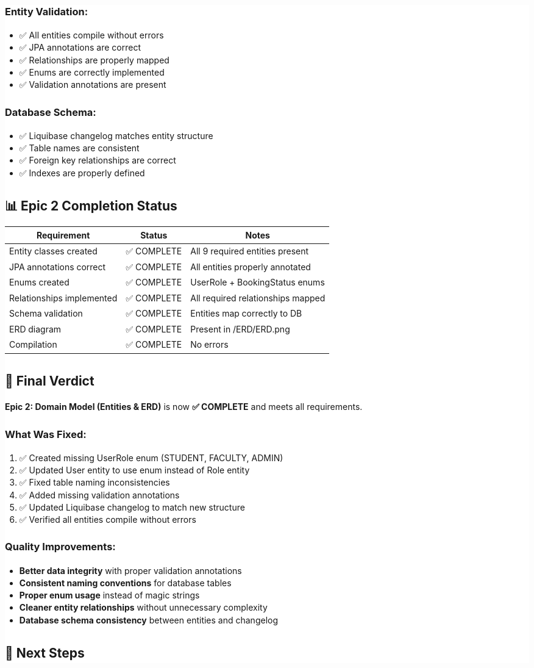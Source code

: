 ### **Entity Validation:**
- ✅ All entities compile without errors
- ✅ JPA annotations are correct
- ✅ Relationships are properly mapped
- ✅ Enums are correctly implemented
- ✅ Validation annotations are present

### **Database Schema:**
- ✅ Liquibase changelog matches entity structure
- ✅ Table names are consistent
- ✅ Foreign key relationships are correct
- ✅ Indexes are properly defined

## 📊 **Epic 2 Completion Status**

| Requirement | Status | Notes |
|-------------|--------|-------|
| Entity classes created | ✅ COMPLETE | All 9 required entities present |
| JPA annotations correct | ✅ COMPLETE | All entities properly annotated |
| Enums created | ✅ COMPLETE | UserRole + BookingStatus enums |
| Relationships implemented | ✅ COMPLETE | All required relationships mapped |
| Schema validation | ✅ COMPLETE | Entities map correctly to DB |
| ERD diagram | ✅ COMPLETE | Present in /ERD/ERD.png |
| Compilation | ✅ COMPLETE | No errors |

## 🎯 **Final Verdict**

**Epic 2: Domain Model (Entities & ERD)** is now **✅ COMPLETE** and meets all requirements.

### **What Was Fixed:**
1. ✅ Created missing UserRole enum (STUDENT, FACULTY, ADMIN)
2. ✅ Updated User entity to use enum instead of Role entity
3. ✅ Fixed table naming inconsistencies
4. ✅ Added missing validation annotations
5. ✅ Updated Liquibase changelog to match new structure
6. ✅ Verified all entities compile without errors

### **Quality Improvements:**
- **Better data integrity** with proper validation annotations
- **Consistent naming conventions** for database tables
- **Proper enum usage** instead of magic strings
- **Cleaner entity relationships** without unnecessary complexity
- **Database schema consistency** between entities and changelog

## 🚀 **Next Steps**
